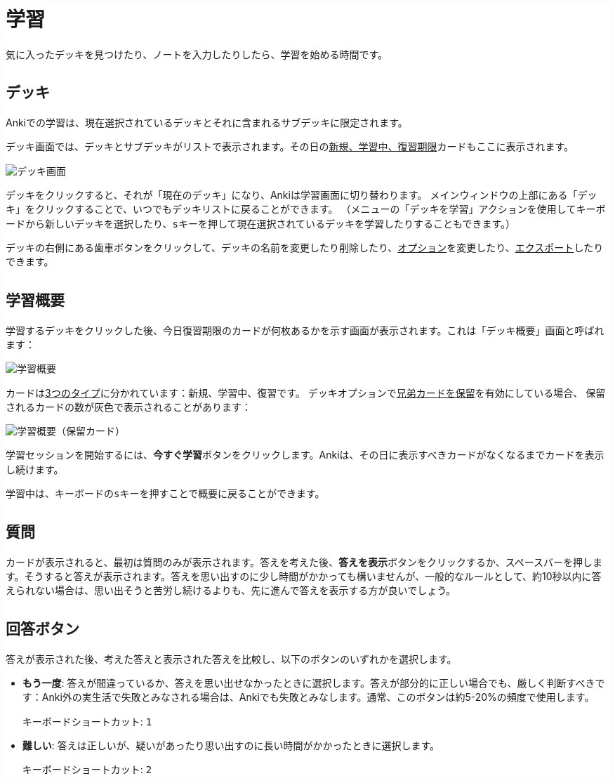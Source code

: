 # 学習



気に入ったデッキを見つけたり、ノートを入力したりしたら、学習を始める時間です。

## デッキ

Ankiでの学習は、現在選択されているデッキとそれに含まれるサブデッキに限定されます。

デッキ画面では、デッキとサブデッキがリストで表示されます。その日の[新規、学習中、復習期限](getting-started.md#card-states)カードもここに表示されます。

![デッキ画面](media/decks_screen.png)

デッキをクリックすると、それが「現在のデッキ」になり、Ankiは学習画面に切り替わります。
メインウィンドウの上部にある「デッキ」をクリックすることで、いつでもデッキリストに戻ることができます。
（メニューの「デッキを学習」アクションを使用してキーボードから新しいデッキを選択したり、<kbd>s</kbd>キーを押して現在選択されているデッキを学習したりすることもできます。）

デッキの右側にある歯車ボタンをクリックして、デッキの名前を変更したり削除したり、[オプション](deck-options.md)を変更したり、[エクスポート](exporting.md)したりできます。

## 学習概要

学習するデッキをクリックした後、今日復習期限のカードが何枚あるかを示す画面が表示されます。これは「デッキ概要」画面と呼ばれます：

![学習概要](media/study_overview.png)

カードは[3つのタイプ](getting-started.md#card-states)に分かれています：新規、学習中、復習です。
デッキオプションで[兄弟カードを保留](#siblings-and-burying)を有効にしている場合、
保留されるカードの数が灰色で表示されることがあります：

![学習概要（保留カード）](media/study_overview_buried_cards.png)

学習セッションを開始するには、**今すぐ学習**ボタンをクリックします。Ankiは、その日に表示すべきカードがなくなるまでカードを表示し続けます。

学習中は、キーボードの<kbd>s</kbd>キーを押すことで概要に戻ることができます。

## 質問

カードが表示されると、最初は質問のみが表示されます。答えを考えた後、**答えを表示**ボタンをクリックするか、スペースバーを押します。そうすると答えが表示されます。答えを思い出すのに少し時間がかかっても構いませんが、一般的なルールとして、約10秒以内に答えられない場合は、思い出そうと苦労し続けるよりも、先に進んで答えを表示する方が良いでしょう。

## 回答ボタン

答えが表示された後、考えた答えと表示された答えを比較し、以下のボタンのいずれかを選択します。

- **もう一度**: 答えが間違っているか、答えを思い出せなかったときに選択します。答えが部分的に正しい場合でも、厳しく判断すべきです：Anki外の実生活で失敗とみなされる場合は、Ankiでも失敗とみなします。通常、このボタンは約5-20%の頻度で使用します。

  キーボードショートカット: <kbd>1</kbd>

- **難しい**: 答えは正しいが、疑いがあったり思い出すのに長い時間がかかったときに選択します。

  キーボードショートカット: <kbd>2</kbd>
